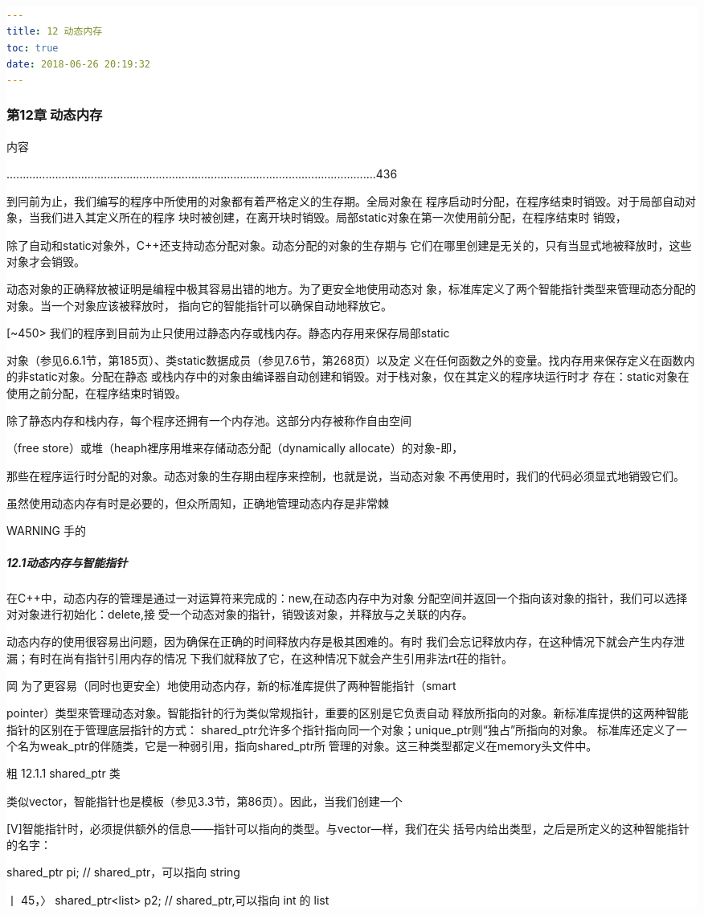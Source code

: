 ```yaml
---
title: 12 动态内存
toc: true
date: 2018-06-26 20:19:32
---
```

### 第12章 动态内存


内容

..................................................................................................................436

到冃前为止，我们编写的程序中所使用的对象都有着严格定义的生存期。全局对象在 程序启动时分配，在程序结束时销毁。对于局部自动对象，当我们进入其定义所在的程序 块时被创建，在离开块时销毁。局部static对象在第一次使用前分配，在程序结束时 销毁，

除了自动和static对象外，C++还支持动态分配对象。动态分配的对象的生存期与 它们在哪里创建是无关的，只有当显式地被释放时，这些对象才会销毁。

动态对象的正确释放被证明是编程中极其容易出错的地方。为了更安全地使用动态对 象，标准库定义了两个智能指针类型来管理动态分配的对象。当一个对象应该被释放时， 指向它的智能指针可以确保自动地释放它。

[~450>    我们的程序到目前为止只使用过静态内存或栈内存。静态内存用来保存局部static

对象（参见6.6.1节，第185页）、类static数据成员（参见7.6节，第268页）以及定 义在任何函数之外的变量。找内存用来保存定义在函数内的非static对象。分配在静态 或栈内存中的对象由编译器自动创建和销毁。对于栈对象，仅在其定义的程序块运行时才 存在：static对象在使用之前分配，在程序结束时销毁。

除了静态内存和栈内存，每个程序还拥有一个内存池。这部分内存被称作自由空间

（free store）或堆（heaph裡序用堆来存储动态分配（dynamically allocate）的对象-即，

那些在程序运行时分配的对象。动态对象的生存期由程序来控制，也就是说，当动态对象 不再使用时，我们的代码必须显式地销毁它们。

虽然使用动态内存有时是必要的，但众所周知，正确地管理动态内存是非常棘

WARNING 手的

##### 12.1动态内存与智能指针

在C++中，动态内存的管理是通过一对运算符来完成的：new,在动态内存中为对象 分配空间并返回一个指向该对象的指针，我们可以选择对对象进行初始化：delete,接 受一个动态对象的指针，销毁该对象，并释放与之关联的内存。

动态内存的使用很容易出问题，因为确保在正确的时间释放内存是极其困难的。有时 我们会忘记释放内存，在这种情况下就会产生内存泄漏；有时在尚有指针引用内存的情况 下我们就释放了它，在这种情况下就会产生引用非法rt茌的指针。

岡    为了更容易（同时也更安全）地使用动态内存，新的标准库提供了两种智能指针（smart

pointer）类型來管理动态对象。智能指针的行为类似常规指针，重要的区别是它负责自动 释放所指向的对象。新标准库提供的这两种智能指针的区别在于管理底层指针的方式： shared_ptr允许多个指针指向同一个对象；unique_ptr则“独占”所指向的对象。 标准库还定义了一个名为weak_ptr的伴随类，它是一种弱引用，指向shared_ptr所 管理的对象。这三种类型都定义在memory头文件中。

粗 12.1.1 shared_ptr 类

类似vector，智能指针也是模板（参见3.3节，第86页）。因此，当我们创建一个

[V]智能指针时，必须提供额外的信息——指针可以指向的类型。与vector—样，我们在尖 括号内给出类型，之后是所定义的这种智能指针的名字：

shared_ptr<string> pi;    // shared_ptr，可以指向 string

丨 45，〉    shared_ptr<list<int>> p2;    // shared_ptr,可以指向 int 的 list
